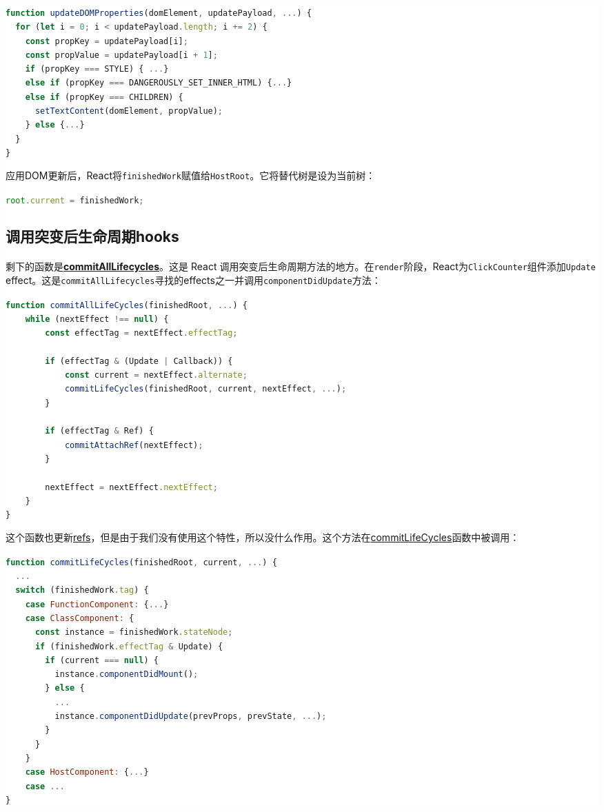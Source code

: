 ```js
function updateDOMProperties(domElement, updatePayload, ...) {
  for (let i = 0; i < updatePayload.length; i += 2) {
    const propKey = updatePayload[i];
    const propValue = updatePayload[i + 1];
    if (propKey === STYLE) { ...} 
    else if (propKey === DANGEROUSLY_SET_INNER_HTML) {...} 
    else if (propKey === CHILDREN) {
      setTextContent(domElement, propValue);
    } else {...}
  }
}
```
应用DOM更新后，React将`finishedWork`赋值给`HostRoot`。它将替代树是设为当前树：

```js
root.current = finishedWork;
```
## 调用突变后生命周期hooks

剩下的函数是[****commitAllLifecycles****](https://github.com/facebook/react/blob/d5e1bf07d086e4fc1998653331adecddcd0f5274/packages/react-reconciler/src/ReactFiberScheduler.js#L479)。这是 React 调用突变后生命周期方法的地方。在`render`阶段，React为`ClickCounter`组件添加`Update` effect。这是`commitAllLifecycles`寻找的effects之一并调用`componentDidUpdate`方法：

```js
function commitAllLifeCycles(finishedRoot, ...) {
    while (nextEffect !== null) {
        const effectTag = nextEffect.effectTag;

        if (effectTag & (Update | Callback)) {
            const current = nextEffect.alternate;
            commitLifeCycles(finishedRoot, current, nextEffect, ...);
        }
        
        if (effectTag & Ref) {
            commitAttachRef(nextEffect);
        }
        
        nextEffect = nextEffect.nextEffect;
    }
}
```
这个函数也更新[refs](https://reactjs.org/docs/refs-and-the-dom.html)，但是由于我们没有使用这个特性，所以没什么作用。这个方法在[commitLifeCycles](https://github.com/facebook/react/blob/e58ecda9a2381735f2c326ee99a1ffa6486321ab/packages/react-reconciler/src/ReactFiberCommitWork.js#L351)函数中被调用：

```js
function commitLifeCycles(finishedRoot, current, ...) {
  ...
  switch (finishedWork.tag) {
    case FunctionComponent: {...}
    case ClassComponent: {
      const instance = finishedWork.stateNode;
      if (finishedWork.effectTag & Update) {
        if (current === null) {
          instance.componentDidMount();
        } else {
          ...
          instance.componentDidUpdate(prevProps, prevState, ...);
        }
      }
    }
    case HostComponent: {...}
    case ...
}
```